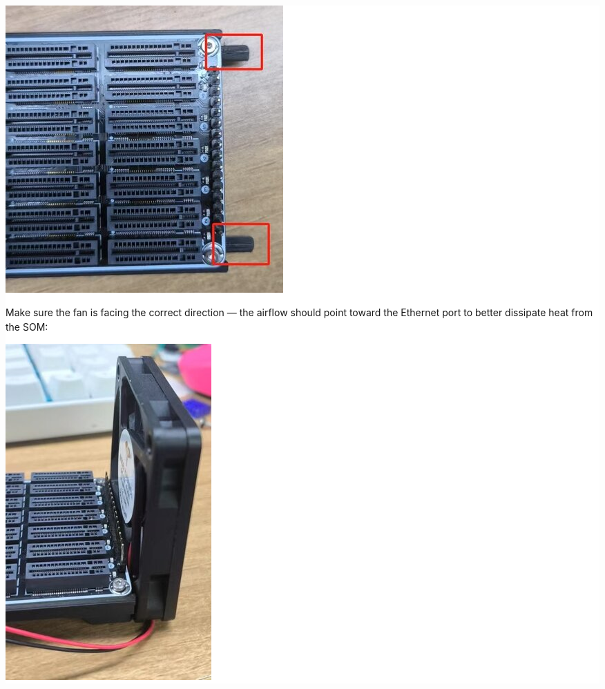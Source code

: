 ![fan1](../../../zh/cluster/NanoCluster/assets/fan1.jpeg)

Make sure the fan is facing the correct direction — the airflow should point toward the Ethernet port to better dissipate heat from the SOM:

![fan2](../../../zh/cluster/NanoCluster/assets/fan2.jpeg)
